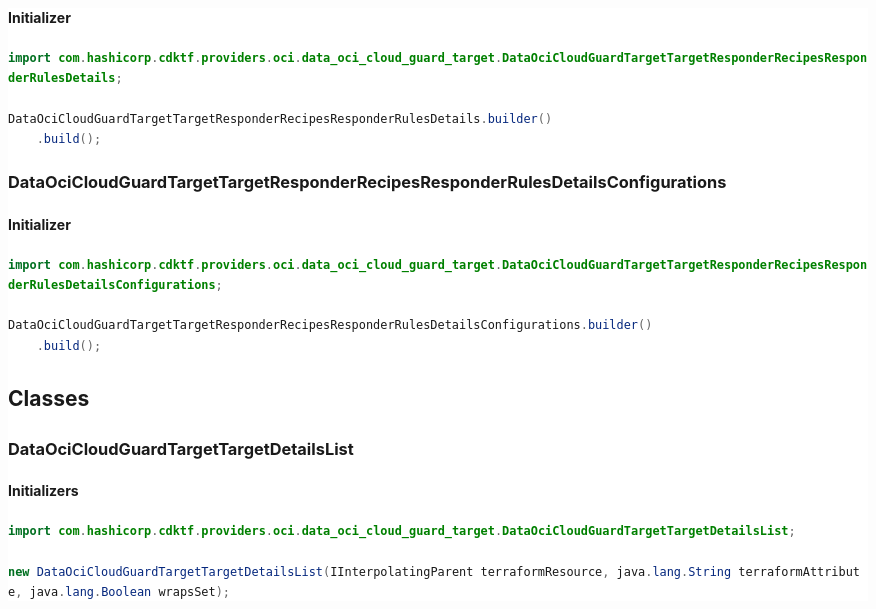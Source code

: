 #### Initializer <a name="Initializer" id="rhizo-co-terraform-provider-oci.dataOciCloudGuardTarget.DataOciCloudGuardTargetTargetResponderRecipesResponderRulesDetails.Initializer"></a>

```java
import com.hashicorp.cdktf.providers.oci.data_oci_cloud_guard_target.DataOciCloudGuardTargetTargetResponderRecipesResponderRulesDetails;

DataOciCloudGuardTargetTargetResponderRecipesResponderRulesDetails.builder()
    .build();
```


### DataOciCloudGuardTargetTargetResponderRecipesResponderRulesDetailsConfigurations <a name="DataOciCloudGuardTargetTargetResponderRecipesResponderRulesDetailsConfigurations" id="rhizo-co-terraform-provider-oci.dataOciCloudGuardTarget.DataOciCloudGuardTargetTargetResponderRecipesResponderRulesDetailsConfigurations"></a>

#### Initializer <a name="Initializer" id="rhizo-co-terraform-provider-oci.dataOciCloudGuardTarget.DataOciCloudGuardTargetTargetResponderRecipesResponderRulesDetailsConfigurations.Initializer"></a>

```java
import com.hashicorp.cdktf.providers.oci.data_oci_cloud_guard_target.DataOciCloudGuardTargetTargetResponderRecipesResponderRulesDetailsConfigurations;

DataOciCloudGuardTargetTargetResponderRecipesResponderRulesDetailsConfigurations.builder()
    .build();
```


## Classes <a name="Classes" id="Classes"></a>

### DataOciCloudGuardTargetTargetDetailsList <a name="DataOciCloudGuardTargetTargetDetailsList" id="rhizo-co-terraform-provider-oci.dataOciCloudGuardTarget.DataOciCloudGuardTargetTargetDetailsList"></a>

#### Initializers <a name="Initializers" id="rhizo-co-terraform-provider-oci.dataOciCloudGuardTarget.DataOciCloudGuardTargetTargetDetailsList.Initializer"></a>

```java
import com.hashicorp.cdktf.providers.oci.data_oci_cloud_guard_target.DataOciCloudGuardTargetTargetDetailsList;

new DataOciCloudGuardTargetTargetDetailsList(IInterpolatingParent terraformResource, java.lang.String terraformAttribute, java.lang.Boolean wrapsSet);
```
